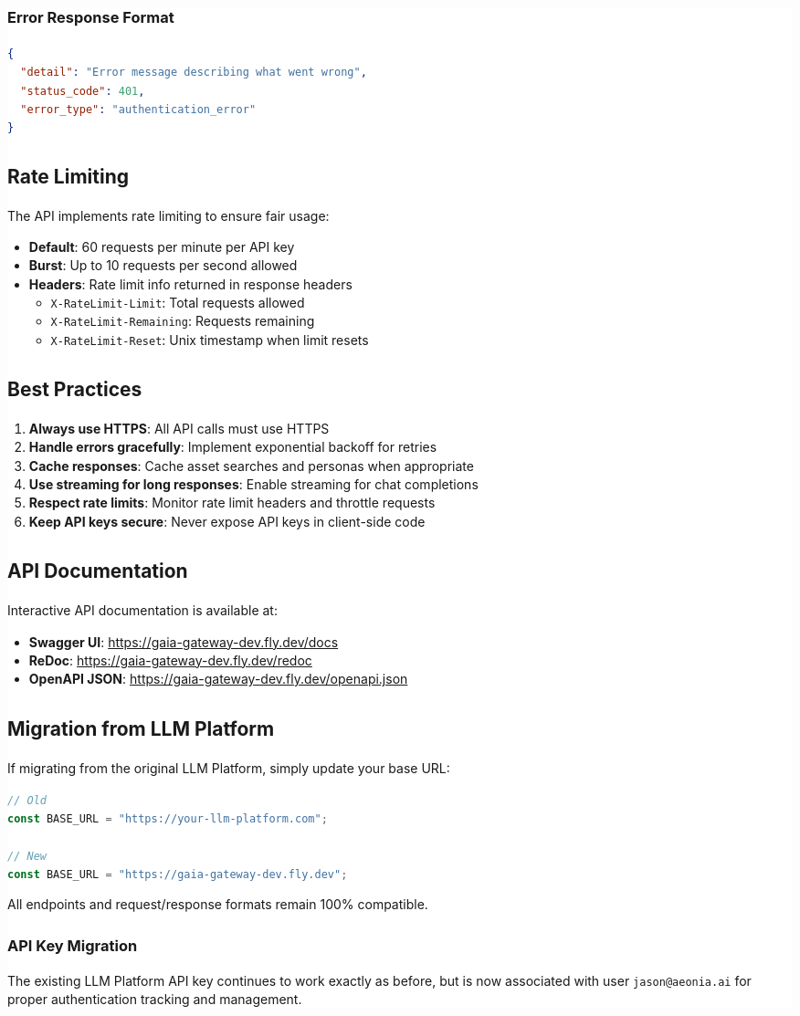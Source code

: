 ### Error Response Format

```json
{
  "detail": "Error message describing what went wrong",
  "status_code": 401,
  "error_type": "authentication_error"
}
```

## Rate Limiting

The API implements rate limiting to ensure fair usage:

- **Default**: 60 requests per minute per API key
- **Burst**: Up to 10 requests per second allowed
- **Headers**: Rate limit info returned in response headers
  - `X-RateLimit-Limit`: Total requests allowed
  - `X-RateLimit-Remaining`: Requests remaining
  - `X-RateLimit-Reset`: Unix timestamp when limit resets

## Best Practices

1. **Always use HTTPS**: All API calls must use HTTPS
2. **Handle errors gracefully**: Implement exponential backoff for retries
3. **Cache responses**: Cache asset searches and personas when appropriate
4. **Use streaming for long responses**: Enable streaming for chat completions
5. **Respect rate limits**: Monitor rate limit headers and throttle requests
6. **Keep API keys secure**: Never expose API keys in client-side code

## API Documentation

Interactive API documentation is available at:

- **Swagger UI**: https://gaia-gateway-dev.fly.dev/docs
- **ReDoc**: https://gaia-gateway-dev.fly.dev/redoc
- **OpenAPI JSON**: https://gaia-gateway-dev.fly.dev/openapi.json

## Migration from LLM Platform

If migrating from the original LLM Platform, simply update your base URL:

```javascript
// Old
const BASE_URL = "https://your-llm-platform.com";

// New
const BASE_URL = "https://gaia-gateway-dev.fly.dev";
```

All endpoints and request/response formats remain 100% compatible.

### API Key Migration

The existing LLM Platform API key continues to work exactly as before, but is now associated with user `jason@aeonia.ai` for proper authentication tracking and management.